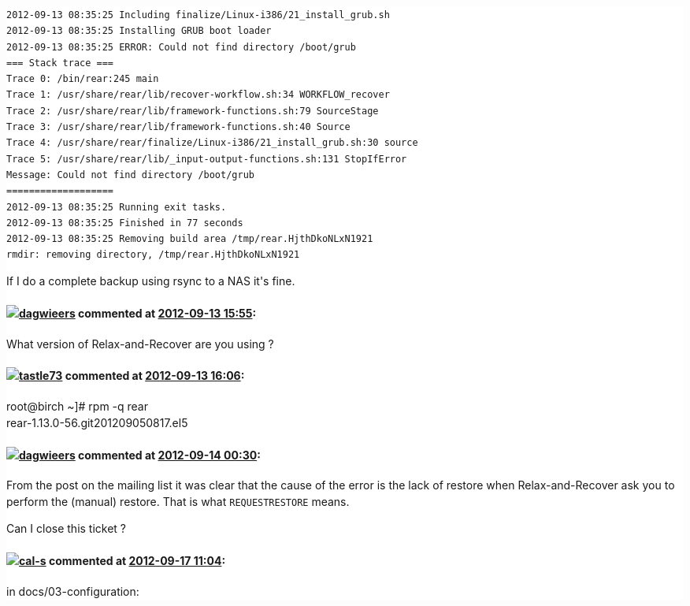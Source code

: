     2012-09-13 08:35:25 Including finalize/Linux-i386/21_install_grub.sh
    2012-09-13 08:35:25 Installing GRUB boot loader
    2012-09-13 08:35:25 ERROR: Could not find directory /boot/grub
    === Stack trace ===
    Trace 0: /bin/rear:245 main
    Trace 1: /usr/share/rear/lib/recover-workflow.sh:34 WORKFLOW_recover
    Trace 2: /usr/share/rear/lib/framework-functions.sh:79 SourceStage
    Trace 3: /usr/share/rear/lib/framework-functions.sh:40 Source
    Trace 4: /usr/share/rear/finalize/Linux-i386/21_install_grub.sh:30 source
    Trace 5: /usr/share/rear/lib/_input-output-functions.sh:131 StopIfError
    Message: Could not find directory /boot/grub
    ===================
    2012-09-13 08:35:25 Running exit tasks.
    2012-09-13 08:35:25 Finished in 77 seconds
    2012-09-13 08:35:25 Removing build area /tmp/rear.HjthDkoNLxN1921
    rmdir: removing directory, /tmp/rear.HjthDkoNLxN1921

If I do a complete backup using rsync to a NAS it's fine.

#### <img src="https://avatars.githubusercontent.com/u/388198?u=0732dee3fe5002278cfbf40359ec431bdcf5f06c&v=4" width="50">[dagwieers](https://github.com/dagwieers) commented at [2012-09-13 15:55](https://github.com/rear/rear/issues/159#issuecomment-8533113):

What version of Relax-and-Recover are you using ?

#### <img src="https://avatars.githubusercontent.com/u/2339489?u=3fa466e43b76a8a55d71df34fc5ab1ba7efc631f&v=4" width="50">[tastle73](https://github.com/tastle73) commented at [2012-09-13 16:06](https://github.com/rear/rear/issues/159#issuecomment-8533464):

root@birch ~\]\# rpm -q rear  
rear-1.13.0-56.git201209050817.el5

#### <img src="https://avatars.githubusercontent.com/u/388198?u=0732dee3fe5002278cfbf40359ec431bdcf5f06c&v=4" width="50">[dagwieers](https://github.com/dagwieers) commented at [2012-09-14 00:30](https://github.com/rear/rear/issues/159#issuecomment-8548426):

From the post on the mailing list it was clear that the cause of the
error is the lack of restore when Relax-and-Recover ask you to perform
the (manual) restore. That is what `REQUESTRESTORE` means.

Can I close this ticket ?

#### <img src="https://avatars.githubusercontent.com/u/2027029?v=4" width="50">[cal-s](https://github.com/cal-s) commented at [2012-09-17 11:04](https://github.com/rear/rear/issues/159#issuecomment-8610934):

in docs/03-configuration:

